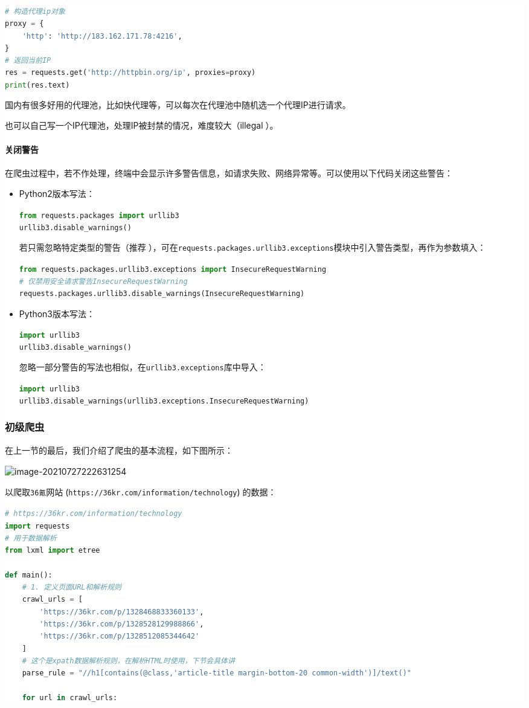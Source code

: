 ```python
# 构造代理ip对象
proxy = {
    'http': 'http://183.162.171.78:4216',
}
# 返回当前IP
res = requests.get('http://httpbin.org/ip', proxies=proxy)
print(res.text)
```

国内有很多好用的代理池，比如快代理等，可以每次在代理池中随机选一个代理IP进行请求。

也可以自己写一个IP代理池，处理IP被封禁的情况，难度较大（illegal ）。

#### 关闭警告

在爬虫过程中，若不作处理，终端中会显示许多警告信息，如请求失败、网络异常等。可以使用以下代码关闭这些警告：

+ Python2版本写法：

  ```python
  from requests.packages import urllib3
  urllib3.disable_warnings()
  ```

  若只需忽略特定类型的警告（推荐 ），可在`requests.packages.urllib3.exceptions`模块中引入警告类型，再作为参数填入：

  ```python
  from requests.packages.urllib3.exceptions import InsecureRequestWarning
  # 仅禁用安全请求警告InsecureRequestWarning
  requests.packages.urllib3.disable_warnings(InsecureRequestWarning)
  ```

+ Python3版本写法：

  ```python
  import urllib3
  urllib3.disable_warnings()
  ```

  忽略一部分警告的写法也相似，在`urllib3.exceptions`库中导入：

  ```python
  import urllib3
  urllib3.disable_warnings(urllib3.exceptions.InsecureRequestWarning)
  ```

### 初级爬虫

在上一节的最后，我们介绍了爬虫的基本流程，如下图所示：

![image-20210727222631254](https://images.maiquer.tech/images/wx/image-20210727222631254.png)

以爬取`36氪`网站 (`https://36kr.com/information/technology`) 的数据：

```python
# https://36kr.com/information/technology
import requests
# 用于数据解析
from lxml import etree

def main():
    # 1. 定义页面URL和解析规则
    crawl_urls = [
        'https://36kr.com/p/1328468833360133',
        'https://36kr.com/p/1328528129988866',
        'https://36kr.com/p/1328512085344642'
    ]
    # 这个是xpath数据解析规则，在解析HTML时使用，下节会具体讲
    parse_rule = "//h1[contains(@class,'article-title margin-bottom-20 common-width')]/text()"

    for url in crawl_urls:
```